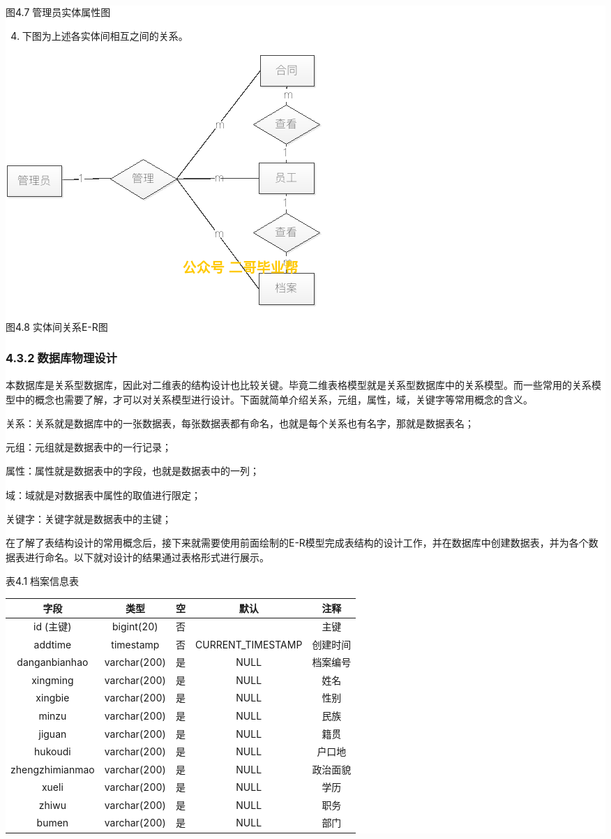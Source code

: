 图4.7 管理员实体属性图

4. 下图为上述各实体间相互之间的关系。

![](/md/blog.015.png)

图4.8 实体间关系E-R图
### 4.3.2 数据库物理设计
本数据库是关系型数据库，因此对二维表的结构设计也比较关键。毕竟二维表格模型就是关系型数据库中的关系模型。而一些常用的关系模型中的概念也需要了解，才可以对关系模型进行设计。下面就简单介绍关系，元组，属性，域，关键字等常用概念的含义。

关系：关系就是数据库中的一张数据表，每张数据表都有命名，也就是每个关系也有名字，那就是数据表名；

元组：元组就是数据表中的一行记录；

属性：属性就是数据表中的字段，也就是数据表中的一列；

域：域就是对数据表中属性的取值进行限定；

关键字：关键字就是数据表中的主键；

在了解了表结构设计的常用概念后，接下来就需要使用前面绘制的E-R模型完成表结构的设计工作，并在数据库中创建数据表，并为各个数据表进行命名。以下就对设计的结果通过表格形式进行展示。


表4.1 档案信息表

|字段|类型|空|默认|注释|
| :-: | :-: | :-: | :-: | :-: |
|id (主键)|bigint(20)|否||主键|
|addtime|timestamp|否|CURRENT\_TIMESTAMP|创建时间|
|danganbianhao|varchar(200)|是|NULL|档案编号|
|xingming|varchar(200)|是|NULL|姓名|
|xingbie|varchar(200)|是|NULL|性别|
|minzu|varchar(200)|是|NULL|民族|
|jiguan|varchar(200)|是|NULL|籍贯|
|hukoudi|varchar(200)|是|NULL|户口地|
|zhengzhimianmao|varchar(200)|是|NULL|政治面貌|
|xueli|varchar(200)|是|NULL|学历|
|zhiwu|varchar(200)|是|NULL|职务|
|bumen|varchar(200)|是|NULL|部门|